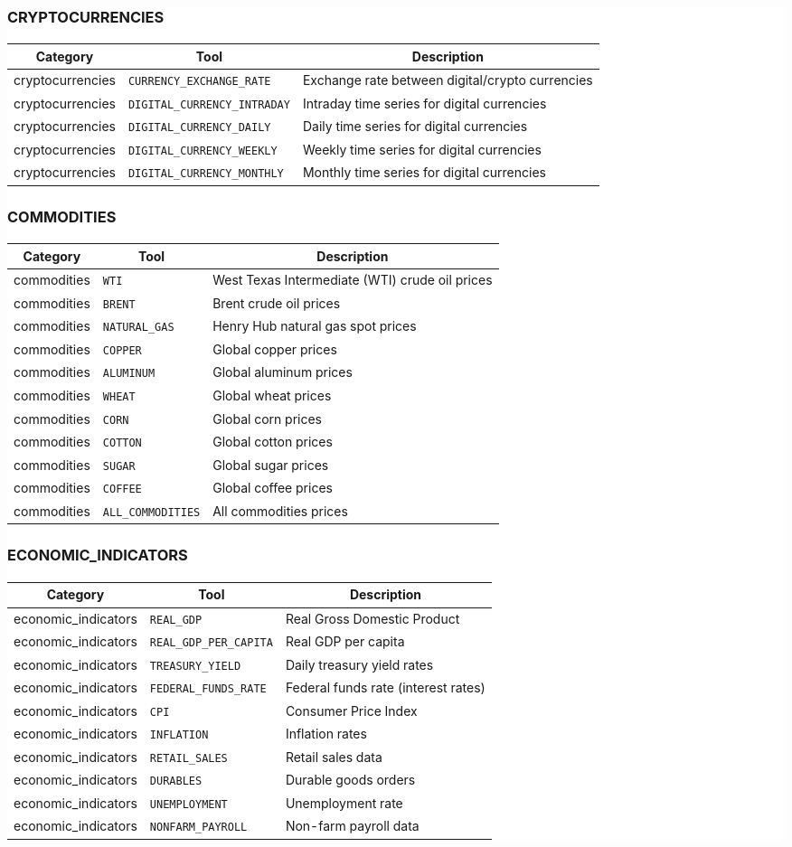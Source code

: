 ### CRYPTOCURRENCIES

| Category | Tool | Description |
|----------|------|-------------|
| cryptocurrencies | `CURRENCY_EXCHANGE_RATE` | Exchange rate between digital/crypto currencies |
| cryptocurrencies | `DIGITAL_CURRENCY_INTRADAY` | Intraday time series for digital currencies |
| cryptocurrencies | `DIGITAL_CURRENCY_DAILY` | Daily time series for digital currencies |
| cryptocurrencies | `DIGITAL_CURRENCY_WEEKLY` | Weekly time series for digital currencies |
| cryptocurrencies | `DIGITAL_CURRENCY_MONTHLY` | Monthly time series for digital currencies |

### COMMODITIES

| Category | Tool | Description |
|----------|------|-------------|
| commodities | `WTI` | West Texas Intermediate (WTI) crude oil prices |
| commodities | `BRENT` | Brent crude oil prices |
| commodities | `NATURAL_GAS` | Henry Hub natural gas spot prices |
| commodities | `COPPER` | Global copper prices |
| commodities | `ALUMINUM` | Global aluminum prices |
| commodities | `WHEAT` | Global wheat prices |
| commodities | `CORN` | Global corn prices |
| commodities | `COTTON` | Global cotton prices |
| commodities | `SUGAR` | Global sugar prices |
| commodities | `COFFEE` | Global coffee prices |
| commodities | `ALL_COMMODITIES` | All commodities prices |

### ECONOMIC_INDICATORS

| Category | Tool | Description |
|----------|------|-------------|
| economic_indicators | `REAL_GDP` | Real Gross Domestic Product |
| economic_indicators | `REAL_GDP_PER_CAPITA` | Real GDP per capita |
| economic_indicators | `TREASURY_YIELD` | Daily treasury yield rates |
| economic_indicators | `FEDERAL_FUNDS_RATE` | Federal funds rate (interest rates) |
| economic_indicators | `CPI` | Consumer Price Index |
| economic_indicators | `INFLATION` | Inflation rates |
| economic_indicators | `RETAIL_SALES` | Retail sales data |
| economic_indicators | `DURABLES` | Durable goods orders |
| economic_indicators | `UNEMPLOYMENT` | Unemployment rate |
| economic_indicators | `NONFARM_PAYROLL` | Non-farm payroll data |

